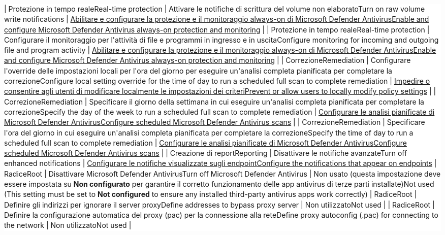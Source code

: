 | <span data-ttu-id="b3d10-209">Protezione in tempo reale</span><span class="sxs-lookup"><span data-stu-id="b3d10-209">Real-time protection</span></span> | <span data-ttu-id="b3d10-210">Attivare le notifiche di scrittura del volume non elaborato</span><span class="sxs-lookup"><span data-stu-id="b3d10-210">Turn on raw volume write notifications</span></span> | [<span data-ttu-id="b3d10-211">Abilitare e configurare la protezione e il monitoraggio always-on di Microsoft Defender Antivirus</span><span class="sxs-lookup"><span data-stu-id="b3d10-211">Enable and configure Microsoft Defender Antivirus always-on protection and monitoring</span></span>](configure-real-time-protection-microsoft-defender-antivirus.md) |
| <span data-ttu-id="b3d10-212">Protezione in tempo reale</span><span class="sxs-lookup"><span data-stu-id="b3d10-212">Real-time protection</span></span> | <span data-ttu-id="b3d10-213">Configurare il monitoraggio per l'attività di file e programmi in ingresso e in uscita</span><span class="sxs-lookup"><span data-stu-id="b3d10-213">Configure monitoring for incoming and outgoing file and program activity</span></span> | [<span data-ttu-id="b3d10-214">Abilitare e configurare la protezione e il monitoraggio always-on di Microsoft Defender Antivirus</span><span class="sxs-lookup"><span data-stu-id="b3d10-214">Enable and configure Microsoft Defender Antivirus always-on protection and monitoring</span></span>](configure-real-time-protection-microsoft-defender-antivirus.md) |
| <span data-ttu-id="b3d10-215">Correzione</span><span class="sxs-lookup"><span data-stu-id="b3d10-215">Remediation</span></span> | <span data-ttu-id="b3d10-216">Configurare l'override delle impostazioni locali per l'ora del giorno per eseguire un'analisi completa pianificata per completare la correzione</span><span class="sxs-lookup"><span data-stu-id="b3d10-216">Configure local setting override for the time of day to run a scheduled full scan to complete remediation</span></span> | [<span data-ttu-id="b3d10-217">Impedire o consentire agli utenti di modificare localmente le impostazioni dei criteri</span><span class="sxs-lookup"><span data-stu-id="b3d10-217">Prevent or allow users to locally modify policy settings</span></span>](configure-local-policy-overrides-microsoft-defender-antivirus.md) |
| <span data-ttu-id="b3d10-218">Correzione</span><span class="sxs-lookup"><span data-stu-id="b3d10-218">Remediation</span></span> | <span data-ttu-id="b3d10-219">Specificare il giorno della settimana in cui eseguire un'analisi completa pianificata per completare la correzione</span><span class="sxs-lookup"><span data-stu-id="b3d10-219">Specify the day of the week to run a scheduled full scan to complete remediation</span></span> | [<span data-ttu-id="b3d10-220">Configurare le analisi pianificate di Microsoft Defender Antivirus</span><span class="sxs-lookup"><span data-stu-id="b3d10-220">Configure scheduled Microsoft Defender Antivirus scans</span></span>](scheduled-catch-up-scans-microsoft-defender-antivirus.md) |
| <span data-ttu-id="b3d10-221">Correzione</span><span class="sxs-lookup"><span data-stu-id="b3d10-221">Remediation</span></span> | <span data-ttu-id="b3d10-222">Specificare l'ora del giorno in cui eseguire un'analisi completa pianificata per completare la correzione</span><span class="sxs-lookup"><span data-stu-id="b3d10-222">Specify the time of day to run a scheduled full scan to complete remediation</span></span> | [<span data-ttu-id="b3d10-223">Configurare le analisi pianificate di Microsoft Defender Antivirus</span><span class="sxs-lookup"><span data-stu-id="b3d10-223">Configure scheduled Microsoft Defender Antivirus scans</span></span>](scheduled-catch-up-scans-microsoft-defender-antivirus.md) |
| <span data-ttu-id="b3d10-224">Creazione di report</span><span class="sxs-lookup"><span data-stu-id="b3d10-224">Reporting</span></span> | <span data-ttu-id="b3d10-225">Disattivare le notifiche avanzate</span><span class="sxs-lookup"><span data-stu-id="b3d10-225">Turn off enhanced notifications</span></span> | [<span data-ttu-id="b3d10-226">Configurare le notifiche visualizzate sugli endpoint</span><span class="sxs-lookup"><span data-stu-id="b3d10-226">Configure the notifications that appear on endpoints</span></span>](configure-notifications-microsoft-defender-antivirus.md)
| <span data-ttu-id="b3d10-227">Radice</span><span class="sxs-lookup"><span data-stu-id="b3d10-227">Root</span></span> | <span data-ttu-id="b3d10-228">Disattivare Microsoft Defender Antivirus</span><span class="sxs-lookup"><span data-stu-id="b3d10-228">Turn off Microsoft Defender Antivirus</span></span> | <span data-ttu-id="b3d10-229">Non usato (questa impostazione deve essere impostata su **Non configurato** per garantire il corretto funzionamento delle app antivirus di terze parti installate)</span><span class="sxs-lookup"><span data-stu-id="b3d10-229">Not used (This setting must be set to **Not configured** to ensure any installed third-party antivirus apps work correctly)</span></span>
| <span data-ttu-id="b3d10-230">Radice</span><span class="sxs-lookup"><span data-stu-id="b3d10-230">Root</span></span> | <span data-ttu-id="b3d10-231">Definire gli indirizzi per ignorare il server proxy</span><span class="sxs-lookup"><span data-stu-id="b3d10-231">Define addresses to bypass proxy server</span></span> | <span data-ttu-id="b3d10-232">Non utilizzato</span><span class="sxs-lookup"><span data-stu-id="b3d10-232">Not used</span></span> |
| <span data-ttu-id="b3d10-233">Radice</span><span class="sxs-lookup"><span data-stu-id="b3d10-233">Root</span></span> | <span data-ttu-id="b3d10-234">Definire la configurazione automatica del proxy (pac) per la connessione alla rete</span><span class="sxs-lookup"><span data-stu-id="b3d10-234">Define proxy autoconfig (.pac) for connecting to the network</span></span> | <span data-ttu-id="b3d10-235">Non utilizzato</span><span class="sxs-lookup"><span data-stu-id="b3d10-235">Not used</span></span> |